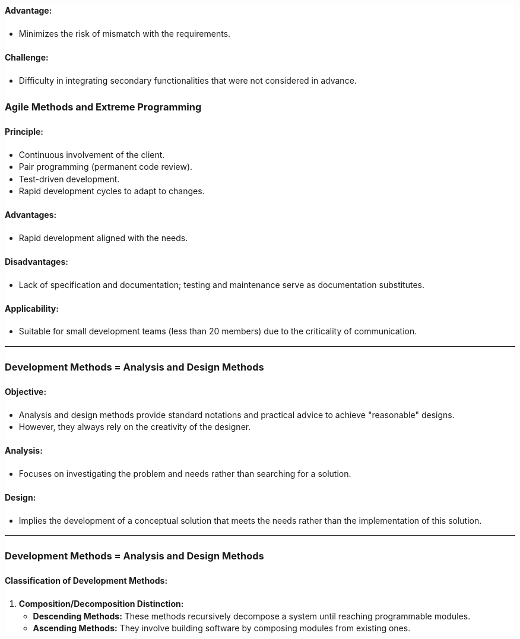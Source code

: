 #### Advantage:
- Minimizes the risk of mismatch with the requirements.

#### Challenge:
- Difficulty in integrating secondary functionalities that were not considered in advance.



### Agile Methods and Extreme Programming

#### Principle:
- Continuous involvement of the client.
- Pair programming (permanent code review).
- Test-driven development.
- Rapid development cycles to adapt to changes.

#### Advantages:
- Rapid development aligned with the needs.
  
#### Disadvantages:
- Lack of specification and documentation; testing and maintenance serve as documentation substitutes.
  
#### Applicability:
- Suitable for small development teams (less than 20 members) due to the criticality of communication.


---


### Development Methods = Analysis and Design Methods

#### Objective:
- Analysis and design methods provide standard notations and practical advice to achieve "reasonable" designs.
- However, they always rely on the creativity of the designer.

#### Analysis:
- Focuses on investigating the problem and needs rather than searching for a solution.

#### Design:
- Implies the development of a conceptual solution that meets the needs rather than the implementation of this solution.

---

### Development Methods = Analysis and Design Methods

#### Classification of Development Methods:

1. **Composition/Decomposition Distinction:**
   - **Descending Methods:** These methods recursively decompose a system until reaching programmable modules.
   - **Ascending Methods:** They involve building software by composing modules from existing ones.
